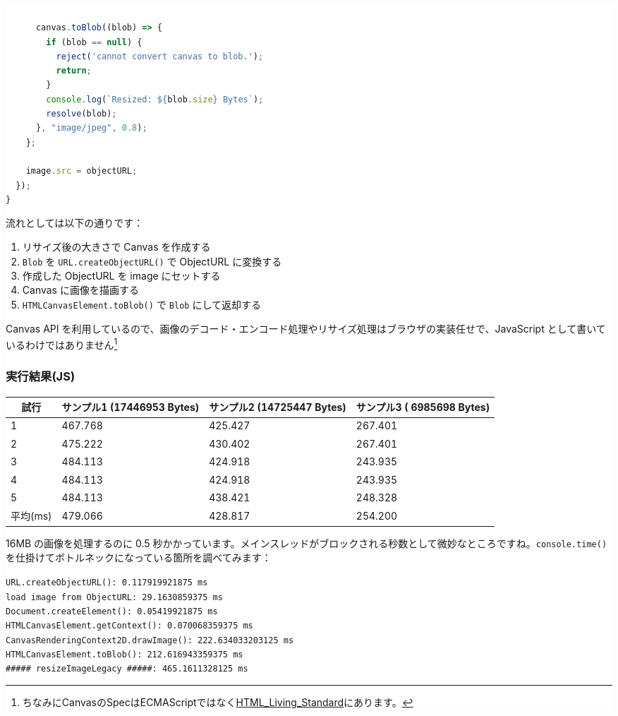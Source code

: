 ```typescript

      canvas.toBlob((blob) => {
        if (blob == null) {
          reject('cannot convert canvas to blob.');
          return;
        }
        console.log(`Resized: ${blob.size} Bytes`);
        resolve(blob);
      }, "image/jpeg", 0.8);
    };

    image.src = objectURL;
  });
}
```

流れとしては以下の通りです：

1. リサイズ後の大きさで Canvas を作成する
2. `Blob` を `URL.createObjectURL()` で ObjectURL に変換する
3. 作成した ObjectURL を image にセットする
4. Canvas に画像を描画する
5. `HTMLCanvasElement.toBlob()` で `Blob` にして返却する

Canvas API を利用しているので、画像のデコード・エンコード処理やリサイズ処理はブラウザの実装任せで、JavaScript として書いているわけではありません[^2]

[^2]: ちなみにCanvasのSpecはECMAScriptではなく[HTML_Living_Standard](https://html.spec.whatwg.org/multipage/canvas.html)にあります。

### 実行結果(JS)

| 試行     | サンプル1      (17446953 Bytes) | サンプル2      (14725447 Bytes) | サンプル3      ( 6985698 Bytes) |
|----------|---------------------------------|---------------------------------|---------------------------------|
| 1        | 467.768                         | 425.427                         | 267.401                         |
| 2        | 475.222                         | 430.402                         | 267.401                         |
| 3        | 484.113                         | 424.918                         | 243.935                         |
| 4        | 484.113                         | 424.918                         | 243.935                         |
| 5        | 484.113                         | 438.421                         | 248.328                         |
| 平均(ms) | 479.066                         | 428.817                         | 254.200                         |

16MB の画像を処理するのに 0.5 秒かかっています。メインスレッドがブロックされる秒数として微妙なところですね。`console.time()` を仕掛けてボトルネックになっている箇所を調べてみます：

```plaintext:実行時間
URL.createObjectURL(): 0.117919921875 ms
load image from ObjectURL: 29.1630859375 ms
Document.createElement(): 0.05419921875 ms
HTMLCanvasElement.getContext(): 0.070068359375 ms
CanvasRenderingContext2D.drawImage(): 222.634033203125 ms
HTMLCanvasElement.toBlob(): 212.616943359375 ms
##### resizeImageLegacy #####: 465.1611328125 ms
```


[^1]: ブラウザ上で利用可能な各種Web_API([CanvasAPI](https://developer.mozilla.org/ja/docs/Web/API/Canvas_API)等)は利用するものとします。従って、JavaScriptの計算処理によって画像のデコード・エンコード処理やリサイズ処理を行うという意味ではありません。
[^3]: 他にも`WebAssembly.Memory()`でWASMインスタンスのメモリを掴み生ポインタを触る方法もあります。試してみましたが、複雑な割に速度は大きく変わりませんでしたので紹介しません。
[^4]: `wasm-pack build --release`でリリースフラグを立てた状態でこの速度です。え…私のコード、遅すぎ?!
[^5]: `load_from_memory`という名前ですが、実際にはフォーマットに応じたデコード処理も含まれています。
[^6]: https://rustwasm.github.io/docs/wasm-bindgen/examples/2d-canvas.html
[^7]: https://rustwasm.github.io/docs/wasm-bindgen/reference/js-snippets.html
[^8]: https://tech-blog.optim.co.jp/entry/2021/07/30/080000#arch_wasm
[^9]: https://github.com/twistedfall/opencv-rust/issues/124
[^10]: `any`が残るコードになっているのは無念ですが、公式には型定義ファイルが見つかりませんでした。実際の`window.cv`を`JSON.stringfy()`して`quicktype`に通す手も考えましたが、WASMコードが含まれているとJSON化できませんでした。実プロジェクトで使いたい場合は、仕様理解のためにも型定義ファイルを作った方がいいと思います。
[^11]: https://tech-blog.optim.co.jp/entry/2021/07/30/080000#arch_wasm
[^12]: ただしRust_1.54+image_0.23.14でビルドしたところ`image::resize_exact()`の実行速度は10ms程度早くなりましたが、ボトルネックとなる`image::load_from_memory()`ではほぼ改善が見られませんでした。もともとムラは大きかったため、誤差の範囲に収まっているように見えます。